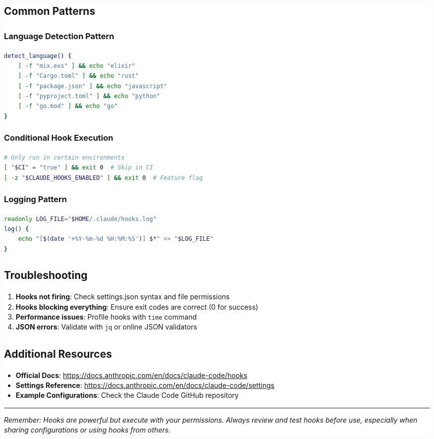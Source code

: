 ## Common Patterns

### Language Detection Pattern

```bash
detect_language() {
    [ -f "mix.exs" ] && echo "elixir"
    [ -f "Cargo.toml" ] && echo "rust"
    [ -f "package.json" ] && echo "javascript"
    [ -f "pyproject.toml" ] && echo "python"
    [ -f "go.mod" ] && echo "go"
}
```

### Conditional Hook Execution

```bash
# Only run in certain environments
[ "$CI" = "true" ] && exit 0  # Skip in CI
[ -z "$CLAUDE_HOOKS_ENABLED" ] && exit 0  # Feature flag
```

### Logging Pattern

```bash
readonly LOG_FILE="$HOME/.claude/hooks.log"
log() {
    echo "[$(date '+%Y-%m-%d %H:%M:%S')] $*" >> "$LOG_FILE"
}
```

## Troubleshooting

1. **Hooks not firing**: Check settings.json syntax and file permissions
2. **Hooks blocking everything**: Ensure exit codes are correct (0 for success)
3. **Performance issues**: Profile hooks with `time` command
4. **JSON errors**: Validate with `jq` or online JSON validators

## Additional Resources

- **Official Docs**: https://docs.anthropic.com/en/docs/claude-code/hooks
- **Settings Reference**:
  https://docs.anthropic.com/en/docs/claude-code/settings
- **Example Configurations**: Check the Claude Code GitHub repository

---

_Remember: Hooks are powerful but execute with your permissions. Always review
and test hooks before use, especially when sharing configurations or using hooks
from others._
